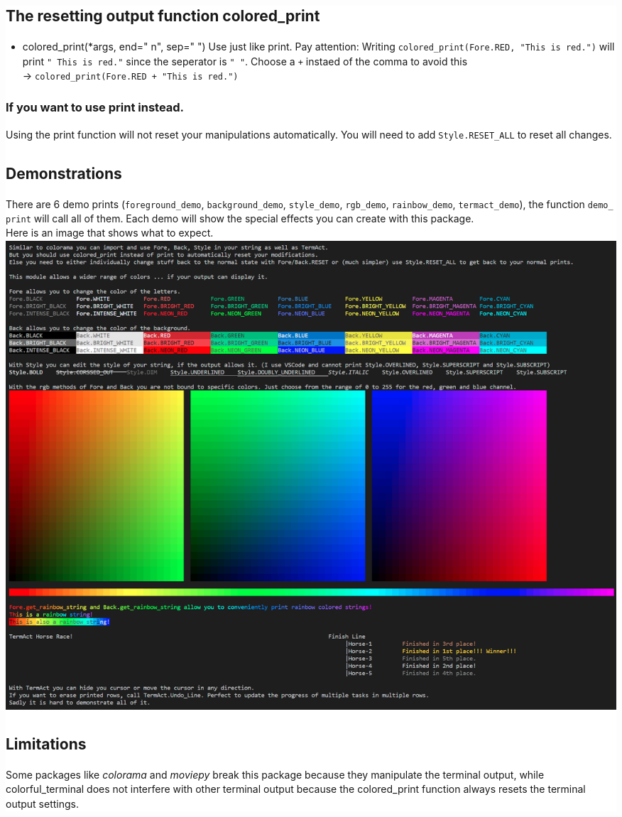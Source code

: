 ## The resetting output function **colored_print**
- colored_print(*args, end="  n", sep=" ")
  Use just like print. Pay attention: Writing `colored_print(Fore.RED, "This is red.")` will print `" This is red."` since the seperator is `" "`. Choose a `+` instaed of the comma to avoid this  
  -> `colored_print(Fore.RED + "This is red.")`  
### If you want to use **print** instead.
Using the print function will not reset your manipulations automatically. You will need to add `Style.RESET_ALL` to reset all changes.

## Demonstrations
There are 6 demo prints (`foreground_demo`, `background_demo`, `style_demo`, `rgb_demo`, `rainbow_demo`, `termact_demo`), the function `demo_print` will call all of them. 
Each demo will show the special effects you can create with this package.  
Here is an image that shows what to expect.
![Demo-Screenshot](images/demo_screenshot.png "Demo-Screenshot")

## Limitations
Some packages like *colorama* and *moviepy* break this package because they manipulate the terminal output, while colorful_terminal does not interfere with other terminal output because the colored_print function always resets the terminal output settings.